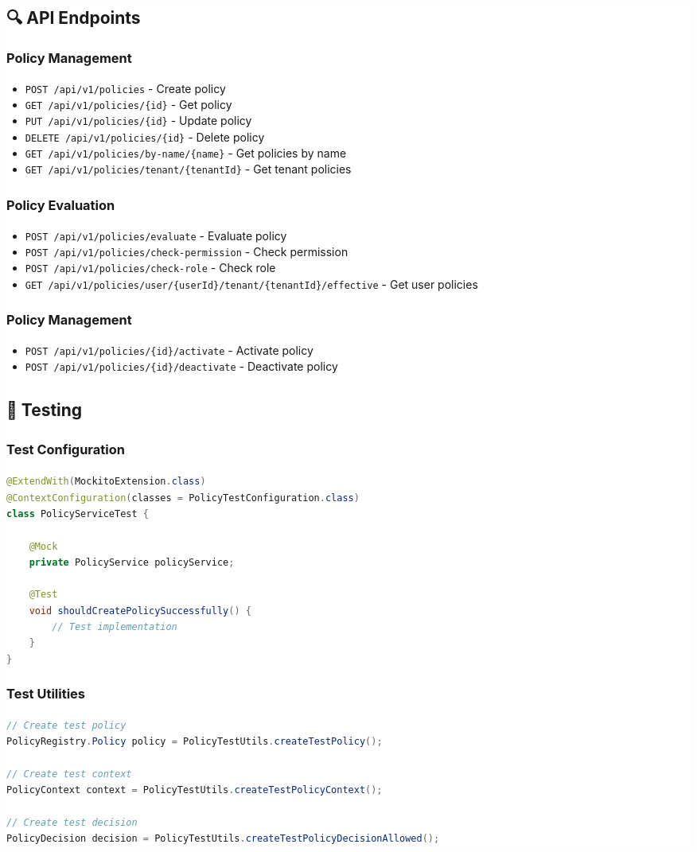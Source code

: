 ## 🔍 API Endpoints

### Policy Management

- `POST /api/v1/policies` - Create policy
- `GET /api/v1/policies/{id}` - Get policy
- `PUT /api/v1/policies/{id}` - Update policy
- `DELETE /api/v1/policies/{id}` - Delete policy
- `GET /api/v1/policies/by-name/{name}` - Get policies by name
- `GET /api/v1/policies/tenant/{tenantId}` - Get tenant policies

### Policy Evaluation

- `POST /api/v1/policies/evaluate` - Evaluate policy
- `POST /api/v1/policies/check-permission` - Check permission
- `POST /api/v1/policies/check-role` - Check role
- `GET /api/v1/policies/user/{userId}/tenant/{tenantId}/effective` - Get user policies

### Policy Management

- `POST /api/v1/policies/{id}/activate` - Activate policy
- `POST /api/v1/policies/{id}/deactivate` - Deactivate policy

## 🧪 Testing

### Test Configuration

```java
@ExtendWith(MockitoExtension.class)
@ContextConfiguration(classes = PolicyTestConfiguration.class)
class PolicyServiceTest {

    @Mock
    private PolicyService policyService;

    @Test
    void shouldCreatePolicySuccessfully() {
        // Test implementation
    }
}
```

### Test Utilities

```java
// Create test policy
PolicyRegistry.Policy policy = PolicyTestUtils.createTestPolicy();

// Create test context
PolicyContext context = PolicyTestUtils.createTestPolicyContext();

// Create test decision
PolicyDecision decision = PolicyTestUtils.createTestPolicyDecisionAllowed();
```
